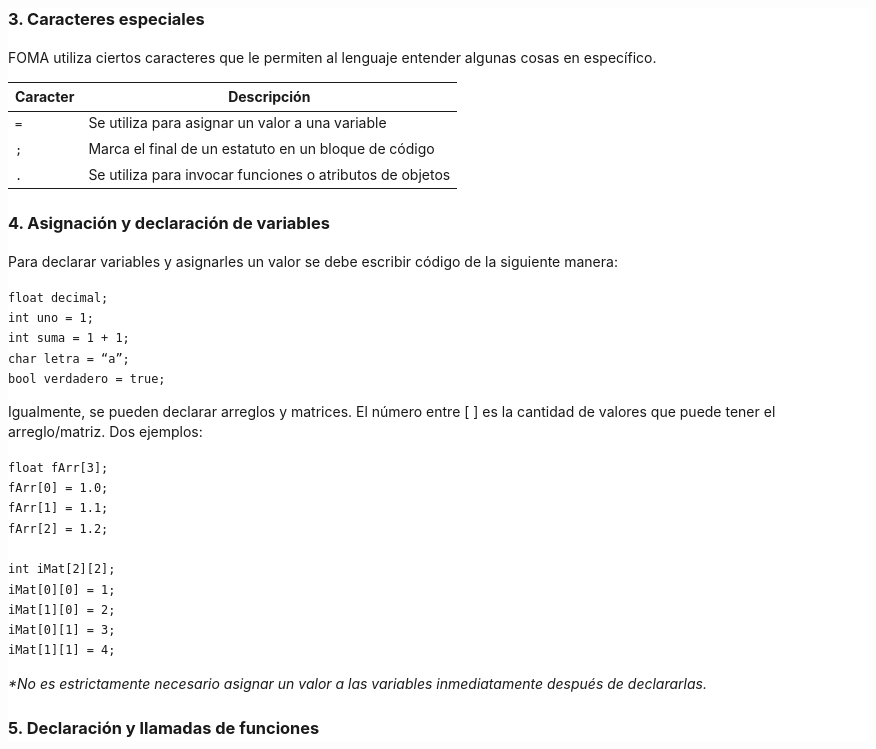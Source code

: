 







### 3. Caracteres especiales



FOMA utiliza ciertos caracteres que le permiten al lenguaje entender algunas cosas en específico.

|Caracter| Descripción |
|--|--|
| `=` | Se utiliza para asignar un valor a una variable |
| `;` | Marca el final de un estatuto en un bloque de código |
| `.` | Se utiliza para invocar funciones o atributos de objetos |




### 4. Asignación y declaración de variables



Para declarar variables y asignarles un valor se debe escribir código de la siguiente manera:



    float decimal;   
    int uno = 1;    
    int suma = 1 + 1;
    char letra = “a”;   
    bool verdadero = true;



Igualmente, se pueden declarar arreglos y matrices. El número entre [ ] es la cantidad de valores que puede tener el arreglo/matriz. Dos ejemplos:



    float fArr[3];    
    fArr[0] = 1.0;    
    fArr[1] = 1.1;    
    fArr[2] = 1.2;    

    int iMat[2][2];    
    iMat[0][0] = 1;    
    iMat[1][0] = 2;    
    iMat[0][1] = 3;    
    iMat[1][1] = 4;  



*\*No es estrictamente necesario asignar un valor a las variables inmediatamente después de declararlas.*

### 5. Declaración y llamadas de funciones
